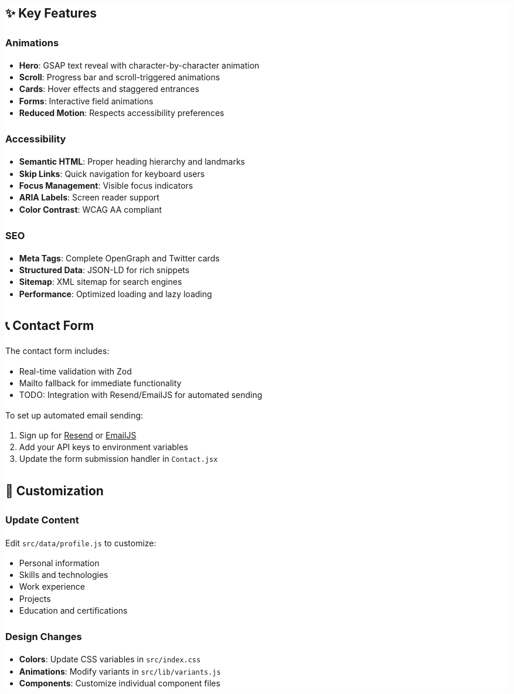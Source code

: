 ## ✨ Key Features

### Animations
- **Hero**: GSAP text reveal with character-by-character animation
- **Scroll**: Progress bar and scroll-triggered animations
- **Cards**: Hover effects and staggered entrances
- **Forms**: Interactive field animations
- **Reduced Motion**: Respects accessibility preferences

### Accessibility
- **Semantic HTML**: Proper heading hierarchy and landmarks
- **Skip Links**: Quick navigation for keyboard users
- **Focus Management**: Visible focus indicators
- **ARIA Labels**: Screen reader support
- **Color Contrast**: WCAG AA compliant

### SEO
- **Meta Tags**: Complete OpenGraph and Twitter cards
- **Structured Data**: JSON-LD for rich snippets
- **Sitemap**: XML sitemap for search engines
- **Performance**: Optimized loading and lazy loading

## 📞 Contact Form

The contact form includes:
- Real-time validation with Zod
- Mailto fallback for immediate functionality
- TODO: Integration with Resend/EmailJS for automated sending

To set up automated email sending:
1. Sign up for [Resend](https://resend.com) or [EmailJS](https://emailjs.com)
2. Add your API keys to environment variables
3. Update the form submission handler in `Contact.jsx`

## 🔧 Customization

### Update Content
Edit `src/data/profile.js` to customize:
- Personal information
- Skills and technologies
- Work experience
- Projects
- Education and certifications

### Design Changes
- **Colors**: Update CSS variables in `src/index.css`
- **Animations**: Modify variants in `src/lib/variants.js`
- **Components**: Customize individual component files
